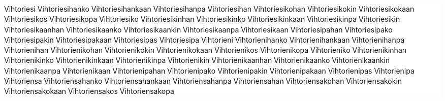 Vihtoriesi
Vihtoriesihanko
Vihtoriesihankaan
Vihtoriesihanpa
Vihtoriesihan
Vihtoriesikohan
Vihtoriesikokin
Vihtoriesikokaan
Vihtoriesikos
Vihtoriesikopa
Vihtoriesiko
Vihtoriesikinhan
Vihtoriesikinko
Vihtoriesikinkaan
Vihtoriesikinpa
Vihtoriesikin
Vihtoriesikaanhan
Vihtoriesikaanko
Vihtoriesikaankin
Vihtoriesikaanpa
Vihtoriesikaan
Vihtoriesipahan
Vihtoriesipako
Vihtoriesipakin
Vihtoriesipakaan
Vihtoriesipas
Vihtoriesipa
Vihtorieni
Vihtorienihanko
Vihtorienihankaan
Vihtorienihanpa
Vihtorienihan
Vihtorienikohan
Vihtorienikokin
Vihtorienikokaan
Vihtorienikos
Vihtorienikopa
Vihtorieniko
Vihtorienikinhan
Vihtorienikinko
Vihtorienikinkaan
Vihtorienikinpa
Vihtorienikin
Vihtorienikaanhan
Vihtorienikaanko
Vihtorienikaankin
Vihtorienikaanpa
Vihtorienikaan
Vihtorienipahan
Vihtorienipako
Vihtorienipakin
Vihtorienipakaan
Vihtorienipas
Vihtorienipa
Vihtoriensa
Vihtoriensahanko
Vihtoriensahankaan
Vihtoriensahanpa
Vihtoriensahan
Vihtoriensakohan
Vihtoriensakokin
Vihtoriensakokaan
Vihtoriensakos
Vihtoriensakopa